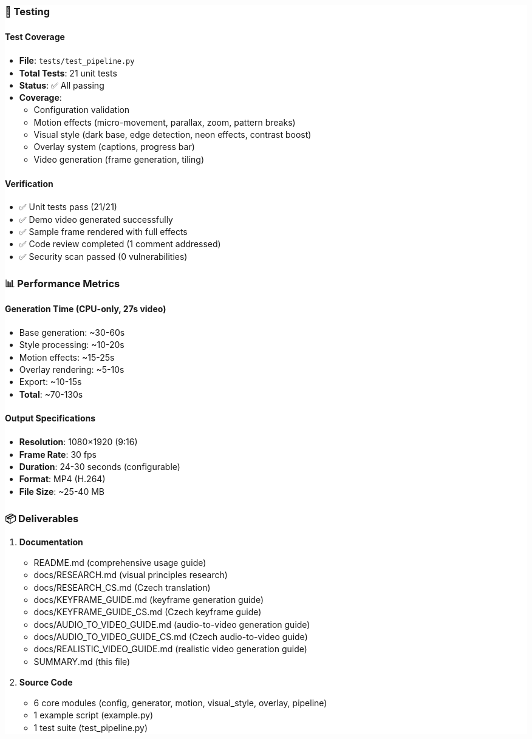 ### 🧪 Testing

#### Test Coverage
- **File**: `tests/test_pipeline.py`
- **Total Tests**: 21 unit tests
- **Status**: ✅ All passing
- **Coverage**:
  - Configuration validation
  - Motion effects (micro-movement, parallax, zoom, pattern breaks)
  - Visual style (dark base, edge detection, neon effects, contrast boost)
  - Overlay system (captions, progress bar)
  - Video generation (frame generation, tiling)

#### Verification
- ✅ Unit tests pass (21/21)
- ✅ Demo video generated successfully
- ✅ Sample frame rendered with full effects
- ✅ Code review completed (1 comment addressed)
- ✅ Security scan passed (0 vulnerabilities)

### 📊 Performance Metrics

#### Generation Time (CPU-only, 27s video)
- Base generation: ~30-60s
- Style processing: ~10-20s
- Motion effects: ~15-25s
- Overlay rendering: ~5-10s
- Export: ~10-15s
- **Total**: ~70-130s

#### Output Specifications
- **Resolution**: 1080×1920 (9:16)
- **Frame Rate**: 30 fps
- **Duration**: 24-30 seconds (configurable)
- **Format**: MP4 (H.264)
- **File Size**: ~25-40 MB

### 📦 Deliverables

1. **Documentation**
   - README.md (comprehensive usage guide)
   - docs/RESEARCH.md (visual principles research)
   - docs/RESEARCH_CS.md (Czech translation)
   - docs/KEYFRAME_GUIDE.md (keyframe generation guide)
   - docs/KEYFRAME_GUIDE_CS.md (Czech keyframe guide)
   - docs/AUDIO_TO_VIDEO_GUIDE.md (audio-to-video generation guide)
   - docs/AUDIO_TO_VIDEO_GUIDE_CS.md (Czech audio-to-video guide)
   - docs/REALISTIC_VIDEO_GUIDE.md (realistic video generation guide)
   - SUMMARY.md (this file)

2. **Source Code**
   - 6 core modules (config, generator, motion, visual_style, overlay, pipeline)
   - 1 example script (example.py)
   - 1 test suite (test_pipeline.py)
